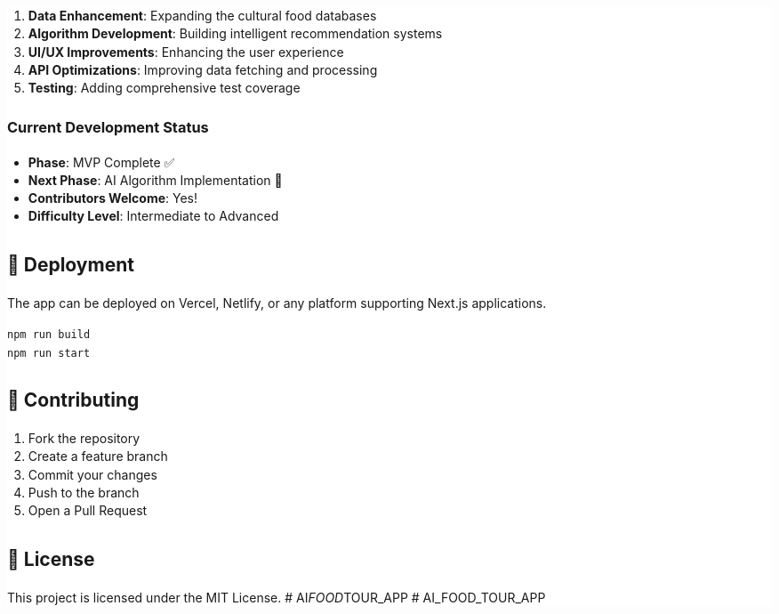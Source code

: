1. **Data Enhancement**: Expanding the cultural food databases
2. **Algorithm Development**: Building intelligent recommendation systems  
3. **UI/UX Improvements**: Enhancing the user experience
4. **API Optimizations**: Improving data fetching and processing
5. **Testing**: Adding comprehensive test coverage

### **Current Development Status**
- **Phase**: MVP Complete ✅
- **Next Phase**: AI Algorithm Implementation 🔄
- **Contributors Welcome**: Yes! 
- **Difficulty Level**: Intermediate to Advanced

## 🚀 **Deployment**

The app can be deployed on Vercel, Netlify, or any platform supporting Next.js applications.

```bash
npm run build
npm run start
```

## 🤝 **Contributing**

1. Fork the repository
2. Create a feature branch
3. Commit your changes
4. Push to the branch
5. Open a Pull Request

## 📄 **License**

This project is licensed under the MIT License.
#   A I _ F O O D _ T O U R _ A P P 
 
 # AI_FOOD_TOUR_APP
